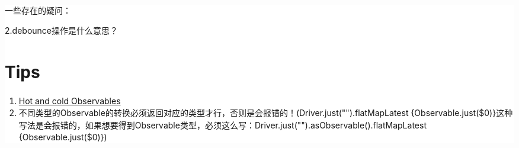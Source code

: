 一些存在的疑问：

2.debounce操作是什么意思？









# Tips

1. [Hot and cold Observables](https://github.com/ReactiveX/RxSwift/blob/master/Documentation/HotAndColdObservables.md)
2. 不同类型的Observable的转换必须返回对应的类型才行，否则是会报错的！(Driver.just("").flatMapLatest {Observable.just(\$0)}这种写法是会报错的，如果想要得到Observable类型，必须这么写：Driver.just("").asObservable().flatMapLatest {Observable.just(\$0)})